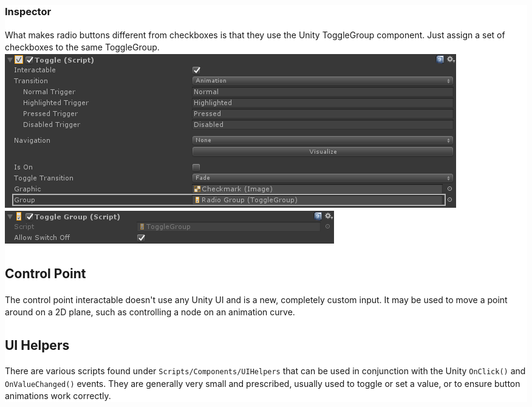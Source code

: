 ### Inspector
What makes radio buttons different from checkboxes is that they use the Unity ToggleGroup component. Just assign a set of checkboxes to the same ToggleGroup.
<br>
![Assign Toggle Group Inspector](../Images/Toolkit/MenuInteraction/Inspector_AssignToggleGroup.png)
<br>
![Toggle Group Inspector](../Images/Toolkit/MenuInteraction/Inspector_ToggleGroup.png)

## Control Point
The control point interactable doesn't use any Unity UI and is a new, completely custom input. It may be used to move a point around on a 2D plane, such as controlling a node on an animation curve.

## UI Helpers
There are various scripts found under `Scripts/Components/UIHelpers` that can be used in conjunction with the Unity `OnClick()` and `OnValueChanged()` events. They are generally very small and prescribed, usually used to toggle or set a value, or to ensure button animations work correctly.